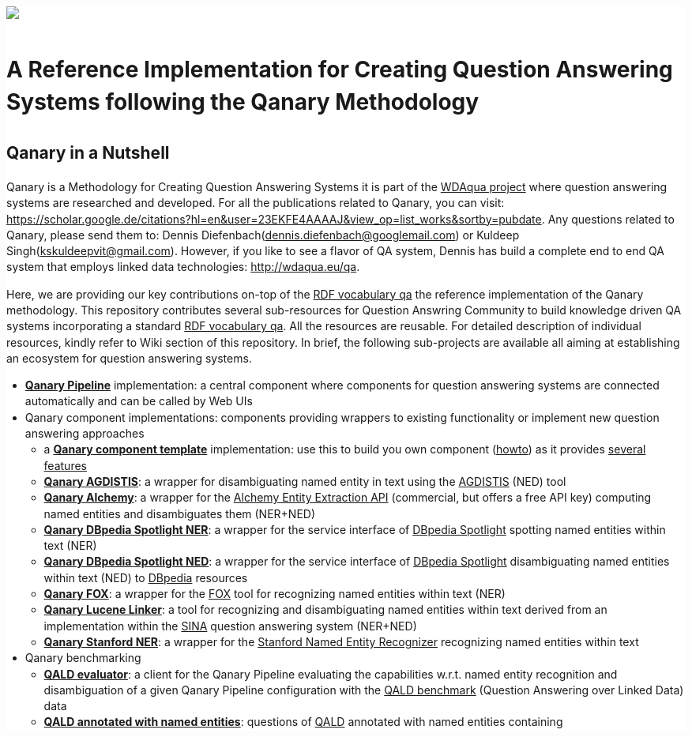 ![](https://raw.githubusercontent.com/WDAqua/Qanary/master/doc/logo-qanary_s.png)

# A Reference Implementation for Creating Question Answering Systems following the Qanary Methodology
## Qanary in a Nutshell

Qanary is a Methodology for Creating Question Answering Systems it is part of the [WDAqua project](http://wdaqua.informatik.uni-bonn.de) where question answering systems are researched and developed. For all the publications related to Qanary, you can visit: https://scholar.google.de/citations?hl=en&user=23EKFE4AAAAJ&view_op=list_works&sortby=pubdate. Any questions related to Qanary, please send them to: Dennis Diefenbach(dennis.diefenbach@googlemail.com) or Kuldeep Singh(kskuldeepvit@gmail.com). However, if you like to see a flavor of QA system, Dennis has build a complete end to end QA system that employs linked data technologies: http://wdaqua.eu/qa.

Here, we are providing our key contributions on-top of the [RDF vocabulary qa](https://github.com/WDAqua/QAOntology) the reference implementation of the Qanary methodology. This repository contributes several sub-resources for Question Answring Community to build knowledge driven QA systems incorporating a standard [RDF vocabulary qa](https://github.com/WDAqua/QAOntology). All the resources are reusable. For detailed description of individual resources, kindly refer to Wiki section of this repository. In brief, the following sub-projects are available all aiming at establishing an ecosystem for question answering systems.

 * [**Qanary Pipeline**](#qanarypipeline) implementation: a central component where components for question answering systems are connected automatically and can be called by Web UIs
 * Qanary component implementations: components providing wrappers to existing functionality or implement new question answering approaches
   * a [**Qanary component template**](#qanarycomponenttemplate) implementation: use this to build you own component ([howto]()) as it provides [several features]()
   * [**Qanary AGDISTIS**](#qanaryagdists): a wrapper for disambiguating named entity in text using the [AGDISTIS](http://aksw.org/Projects/AGDISTIS.html) (NED) tool
   * [**Qanary Alchemy**](#qanaryalchemy): a wrapper for the [Alchemy Entity Extraction API](http://www.alchemyapi.com/products/alchemylanguage/entity-extraction) (commercial, but offers a free API key) computing named entities and disambiguates them (NER+NED)
   * [**Qanary DBpedia Spotlight NER**](#qanarydbpediaspotlight): a wrapper for the service interface of [DBpedia Spotlight](https://github.com/dbpedia-spotlight/dbpedia-spotlight) spotting named entities within text (NER)
   * [**Qanary DBpedia Spotlight NED**](#qanarydbpediaspotlight): a wrapper for the service interface of [DBpedia Spotlight](https://github.com/dbpedia-spotlight/dbpedia-spotlight) disambiguating named entities within text (NED) to [DBpedia](http://dbpedia.org) resources
   * [**Qanary FOX**](#qanaryfox): a wrapper for the [FOX](http://aksw.org/Projects/FOX.html) tool for recognizing named entities within text (NER)
   * [**Qanary Lucene Linker**](#qanarylucenelinker): a tool for recognizing and disambiguating named entities within text derived from an implementation within the [SINA](http://aksw.org/Projects/SINA.html) question answering system (NER+NED)
   * [**Qanary Stanford NER**](#qanarystanfordner): a wrapper for the [Stanford Named Entity Recognizer](http://nlp.stanford.edu/ner/) recognizing named entities within text
 * Qanary benchmarking
   * [**QALD evaluator**](#qaldevaluator): a client for the Qanary Pipeline evaluating the capabilities w.r.t. named entity recognition and disambiguation of a given Qanary Pipeline configuration with the [QALD benchmark](http://qald.sebastianwalter.org/) (Question Answering over Linked Data) data
   * [**QALD annotated with named entities**](#qaldnerddataset): questions of [QALD](http://qald.sebastianwalter.org/) annotated with named entities containing
